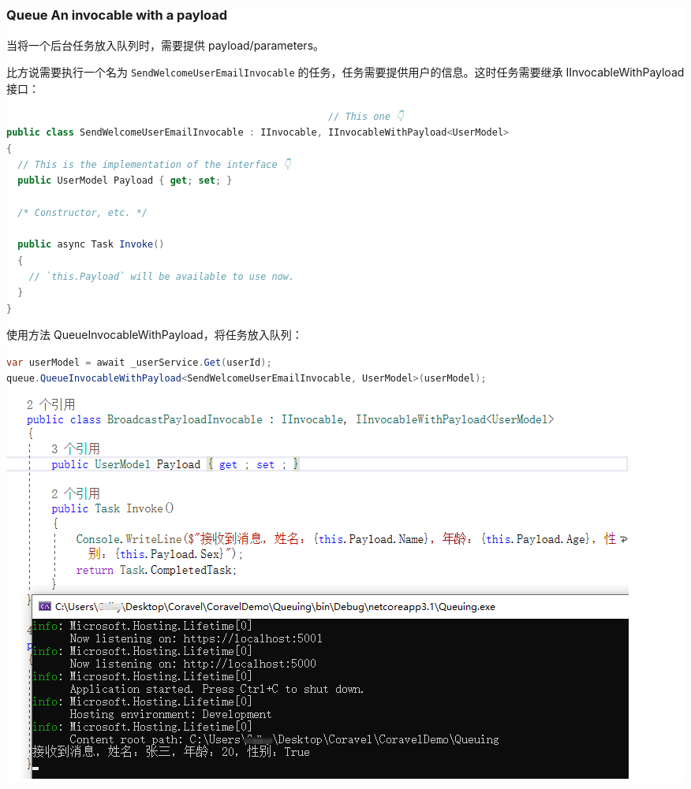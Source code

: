 ### Queue An invocable with a payload

当将一个后台任务放入队列时，需要提供 payload/parameters。

比方说需要执行一个名为 `SendWelcomeUserEmailInvocable` 的任务，任务需要提供用户的信息。这时任务需要继承 IInvocableWithPayload<T> 接口：

```c#
                                                         // This one 👇
public class SendWelcomeUserEmailInvocable : IInvocable, IInvocableWithPayload<UserModel>
{
  // This is the implementation of the interface 👇
  public UserModel Payload { get; set; }

  /* Constructor, etc. */

  public async Task Invoke()
  {
    // `this.Payload` will be available to use now.
  }
}
```

使用方法 QueueInvocableWithPayload，将任务放入队列：

```c#
var userModel = await _userService.Get(userId);
queue.QueueInvocableWithPayload<SendWelcomeUserEmailInvocable, UserModel>(userModel);
```

![](images\06payload.png)
